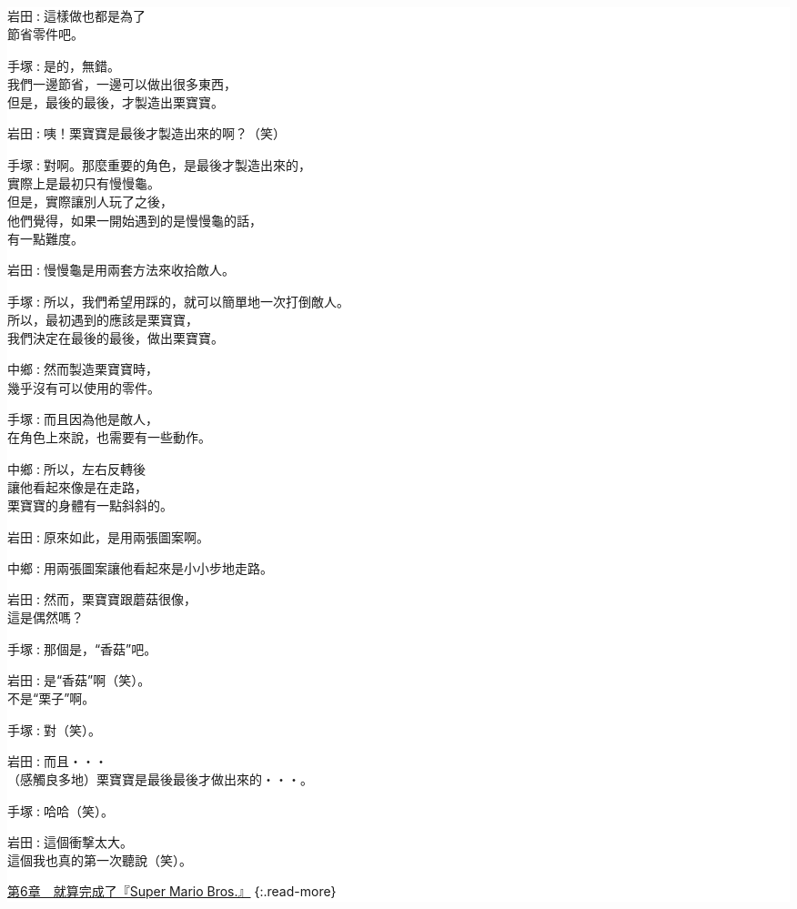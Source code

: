 岩田
: 這樣做也都是為了<br>節省零件吧。

手塚
: 是的，無錯。<br>我們一邊節省，一邊可以做出很多東西，<br>但是，最後的最後，才製造出栗寶寶。

岩田
: 咦！栗寶寶是最後才製造出來的啊？（笑）

手塚
: 對啊。那麼重要的角色，是最後才製造出來的，<br>實際上是最初只有慢慢龜。<br>但是，實際讓別人玩了之後，<br>他們覺得，如果一開始遇到的是慢慢龜的話，<br>有一點難度。

岩田
: 慢慢龜是用兩套方法來收拾敵人。

手塚
: 所以，我們希望用踩的，就可以簡單地一次打倒敵人。<br>所以，最初遇到的應該是栗寶寶，<br>我們決定在最後的最後，做出栗寶寶。

中鄉
: 然而製造栗寶寶時，<br>幾乎沒有可以使用的零件。

手塚
: 而且因為他是敵人，<br>在角色上來說，也需要有一些動作。

中鄉
: 所以，左右反轉後<br>讓他看起來像是在走路，<br>栗寶寶的身體有一點斜斜的。

岩田
: 原來如此，是用兩張圖案啊。

中鄉
: 用兩張圖案讓他看起來是小小步地走路。

岩田
: 然而，栗寶寶跟蘑菇很像，<br>這是偶然嗎？

手塚
: 那個是，“香菇”吧。

岩田
: 是“香菇”啊（笑）。<br>不是“栗子”啊。

手塚
: 對（笑）。

岩田
: 而且・・・<br>（感觸良多地）栗寶寶是最後最後才做出來的・・・。

手塚
: 哈哈（笑）。

岩田
: 這個衝撃太大。<br>這個我也真的第一次聽說（笑）。


[第6章　就算完成了『Super Mario Bros.』](6.md)
{:.read-more}


